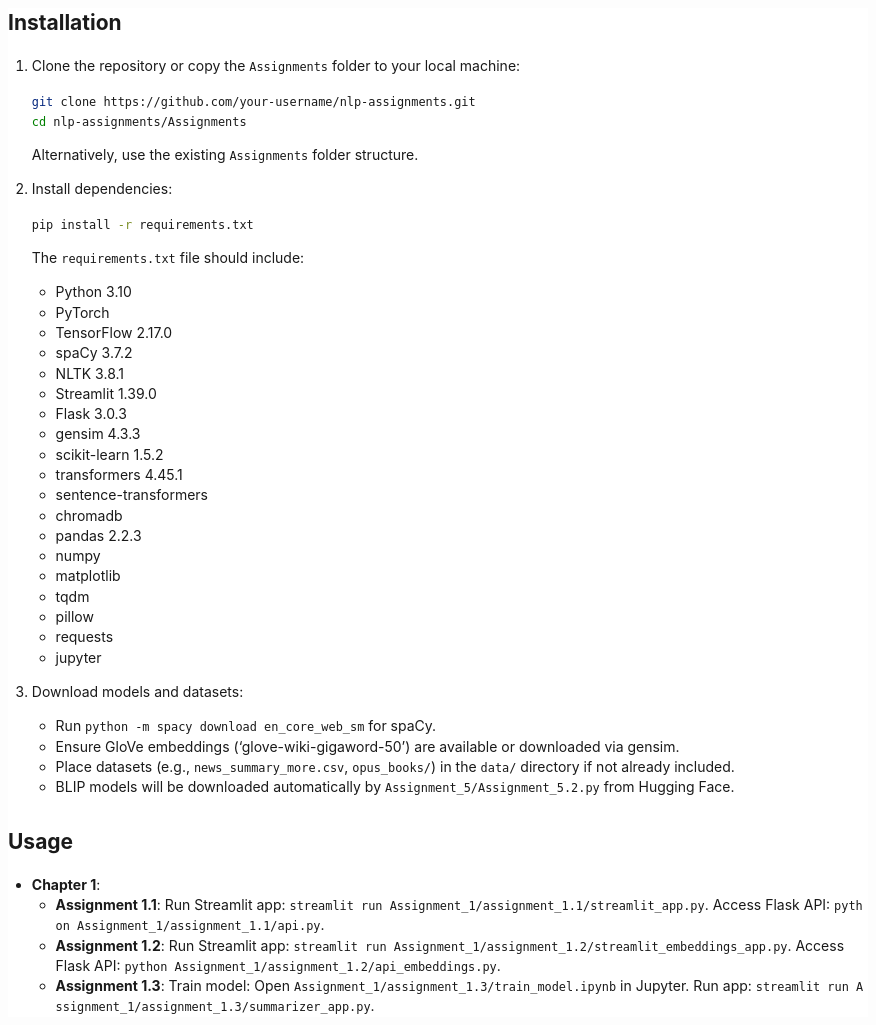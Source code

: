
## Installation

1. Clone the repository or copy the `Assignments` folder to your local machine:
   ```bash
   git clone https://github.com/your-username/nlp-assignments.git
   cd nlp-assignments/Assignments
   ```
   Alternatively, use the existing `Assignments` folder structure.

2. Install dependencies:
   ```bash
   pip install -r requirements.txt
   ```
   The `requirements.txt` file should include:
   - Python 3.10
   - PyTorch
   - TensorFlow 2.17.0
   - spaCy 3.7.2
   - NLTK 3.8.1
   - Streamlit 1.39.0
   - Flask 3.0.3
   - gensim 4.3.3
   - scikit-learn 1.5.2
   - transformers 4.45.1
   - sentence-transformers
   - chromadb
   - pandas 2.2.3
   - numpy
   - matplotlib
   - tqdm
   - pillow
   - requests
   - jupyter

3. Download models and datasets:
   - Run `python -m spacy download en_core_web_sm` for spaCy.
   - Ensure GloVe embeddings (‘glove-wiki-gigaword-50’) are available or downloaded via gensim.
   - Place datasets (e.g., `news_summary_more.csv`, `opus_books/`) in the `data/` directory if not already included.
   - BLIP models will be downloaded automatically by `Assignment_5/Assignment_5.2.py` from Hugging Face.

## Usage

- **Chapter 1**:
  - **Assignment 1.1**: Run Streamlit app: `streamlit run Assignment_1/assignment_1.1/streamlit_app.py`. Access Flask API: `python Assignment_1/assignment_1.1/api.py`.
  - **Assignment 1.2**: Run Streamlit app: `streamlit run Assignment_1/assignment_1.2/streamlit_embeddings_app.py`. Access Flask API: `python Assignment_1/assignment_1.2/api_embeddings.py`.
  - **Assignment 1.3**: Train model: Open `Assignment_1/assignment_1.3/train_model.ipynb` in Jupyter. Run app: `streamlit run Assignment_1/assignment_1.3/summarizer_app.py`.
